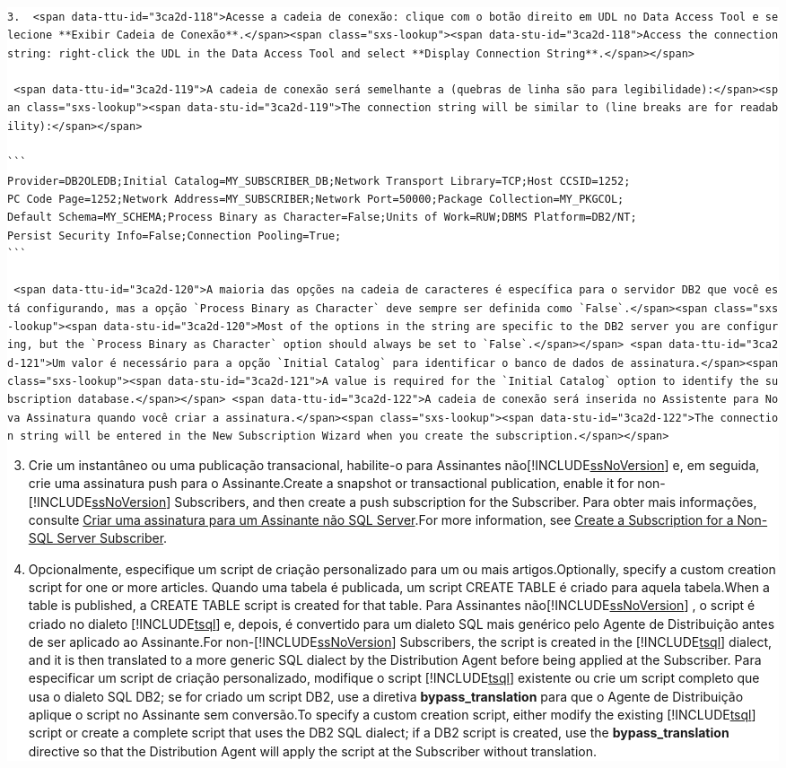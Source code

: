     3.  <span data-ttu-id="3ca2d-118">Acesse a cadeia de conexão: clique com o botão direito em UDL no Data Access Tool e selecione **Exibir Cadeia de Conexão**.</span><span class="sxs-lookup"><span data-stu-id="3ca2d-118">Access the connection string: right-click the UDL in the Data Access Tool and select **Display Connection String**.</span></span>  
  
     <span data-ttu-id="3ca2d-119">A cadeia de conexão será semelhante a (quebras de linha são para legibilidade):</span><span class="sxs-lookup"><span data-stu-id="3ca2d-119">The connection string will be similar to (line breaks are for readability):</span></span>  
  
    ```  
    Provider=DB2OLEDB;Initial Catalog=MY_SUBSCRIBER_DB;Network Transport Library=TCP;Host CCSID=1252;  
    PC Code Page=1252;Network Address=MY_SUBSCRIBER;Network Port=50000;Package Collection=MY_PKGCOL;  
    Default Schema=MY_SCHEMA;Process Binary as Character=False;Units of Work=RUW;DBMS Platform=DB2/NT;  
    Persist Security Info=False;Connection Pooling=True;  
    ```  
  
     <span data-ttu-id="3ca2d-120">A maioria das opções na cadeia de caracteres é específica para o servidor DB2 que você está configurando, mas a opção `Process Binary as Character` deve sempre ser definida como `False`.</span><span class="sxs-lookup"><span data-stu-id="3ca2d-120">Most of the options in the string are specific to the DB2 server you are configuring, but the `Process Binary as Character` option should always be set to `False`.</span></span> <span data-ttu-id="3ca2d-121">Um valor é necessário para a opção `Initial Catalog` para identificar o banco de dados de assinatura.</span><span class="sxs-lookup"><span data-stu-id="3ca2d-121">A value is required for the `Initial Catalog` option to identify the subscription database.</span></span> <span data-ttu-id="3ca2d-122">A cadeia de conexão será inserida no Assistente para Nova Assinatura quando você criar a assinatura.</span><span class="sxs-lookup"><span data-stu-id="3ca2d-122">The connection string will be entered in the New Subscription Wizard when you create the subscription.</span></span>  
  
3.  <span data-ttu-id="3ca2d-123">Crie um instantâneo ou uma publicação transacional, habilite-o para Assinantes não[!INCLUDE[ssNoVersion](../../../includes/ssnoversion-md.md)] e, em seguida, crie uma assinatura push para o Assinante.</span><span class="sxs-lookup"><span data-stu-id="3ca2d-123">Create a snapshot or transactional publication, enable it for non-[!INCLUDE[ssNoVersion](../../../includes/ssnoversion-md.md)] Subscribers, and then create a push subscription for the Subscriber.</span></span> <span data-ttu-id="3ca2d-124">Para obter mais informações, consulte [Criar uma assinatura para um Assinante não SQL Server](../create-a-subscription-for-a-non-sql-server-subscriber.md).</span><span class="sxs-lookup"><span data-stu-id="3ca2d-124">For more information, see [Create a Subscription for a Non-SQL Server Subscriber](../create-a-subscription-for-a-non-sql-server-subscriber.md).</span></span>  
  
4.  <span data-ttu-id="3ca2d-125">Opcionalmente, especifique um script de criação personalizado para um ou mais artigos.</span><span class="sxs-lookup"><span data-stu-id="3ca2d-125">Optionally, specify a custom creation script for one or more articles.</span></span> <span data-ttu-id="3ca2d-126">Quando uma tabela é publicada, um script CREATE TABLE é criado para aquela tabela.</span><span class="sxs-lookup"><span data-stu-id="3ca2d-126">When a table is published, a CREATE TABLE script is created for that table.</span></span> <span data-ttu-id="3ca2d-127">Para Assinantes não[!INCLUDE[ssNoVersion](../../../includes/ssnoversion-md.md)] , o script é criado no dialeto [!INCLUDE[tsql](../../../includes/tsql-md.md)] e, depois, é convertido para um dialeto SQL mais genérico pelo Agente de Distribuição antes de ser aplicado ao Assinante.</span><span class="sxs-lookup"><span data-stu-id="3ca2d-127">For non-[!INCLUDE[ssNoVersion](../../../includes/ssnoversion-md.md)] Subscribers, the script is created in the [!INCLUDE[tsql](../../../includes/tsql-md.md)] dialect, and it is then translated to a more generic SQL dialect by the Distribution Agent before being applied at the Subscriber.</span></span> <span data-ttu-id="3ca2d-128">Para especificar um script de criação personalizado, modifique o script [!INCLUDE[tsql](../../../includes/tsql-md.md)] existente ou crie um script completo que usa o dialeto SQL DB2; se for criado um script DB2, use a diretiva **bypass_translation** para que o Agente de Distribuição aplique o script no Assinante sem conversão.</span><span class="sxs-lookup"><span data-stu-id="3ca2d-128">To specify a custom creation script, either modify the existing [!INCLUDE[tsql](../../../includes/tsql-md.md)] script or create a complete script that uses the DB2 SQL dialect; if a DB2 script is created, use the **bypass_translation** directive so that the Distribution Agent will apply the script at the Subscriber without translation.</span></span>  
  